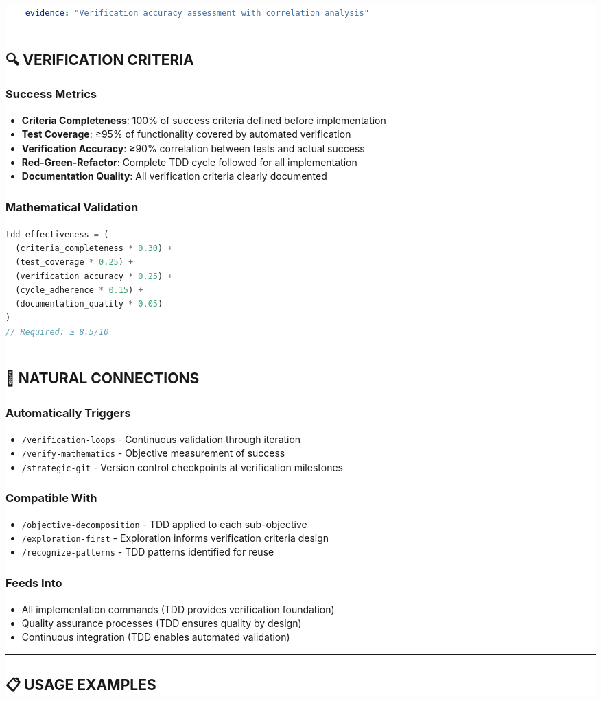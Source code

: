 ```yaml
    evidence: "Verification accuracy assessment with correlation analysis"
```

---

## 🔍 **VERIFICATION CRITERIA**

### **Success Metrics**
- **Criteria Completeness**: 100% of success criteria defined before implementation
- **Test Coverage**: ≥95% of functionality covered by automated verification
- **Verification Accuracy**: ≥90% correlation between tests and actual success
- **Red-Green-Refactor**: Complete TDD cycle followed for all implementation
- **Documentation Quality**: All verification criteria clearly documented

### **Mathematical Validation**
```javascript
tdd_effectiveness = (
  (criteria_completeness * 0.30) +
  (test_coverage * 0.25) +
  (verification_accuracy * 0.25) +
  (cycle_adherence * 0.15) +
  (documentation_quality * 0.05)
)
// Required: ≥ 8.5/10
```

---

## 🔗 **NATURAL CONNECTIONS**

### **Automatically Triggers**
- `/verification-loops` - Continuous validation through iteration
- `/verify-mathematics` - Objective measurement of success
- `/strategic-git` - Version control checkpoints at verification milestones

### **Compatible With**
- `/objective-decomposition` - TDD applied to each sub-objective
- `/exploration-first` - Exploration informs verification criteria design
- `/recognize-patterns` - TDD patterns identified for reuse

### **Feeds Into**
- All implementation commands (TDD provides verification foundation)
- Quality assurance processes (TDD ensures quality by design)
- Continuous integration (TDD enables automated validation)

---

## 📋 **USAGE EXAMPLES**
